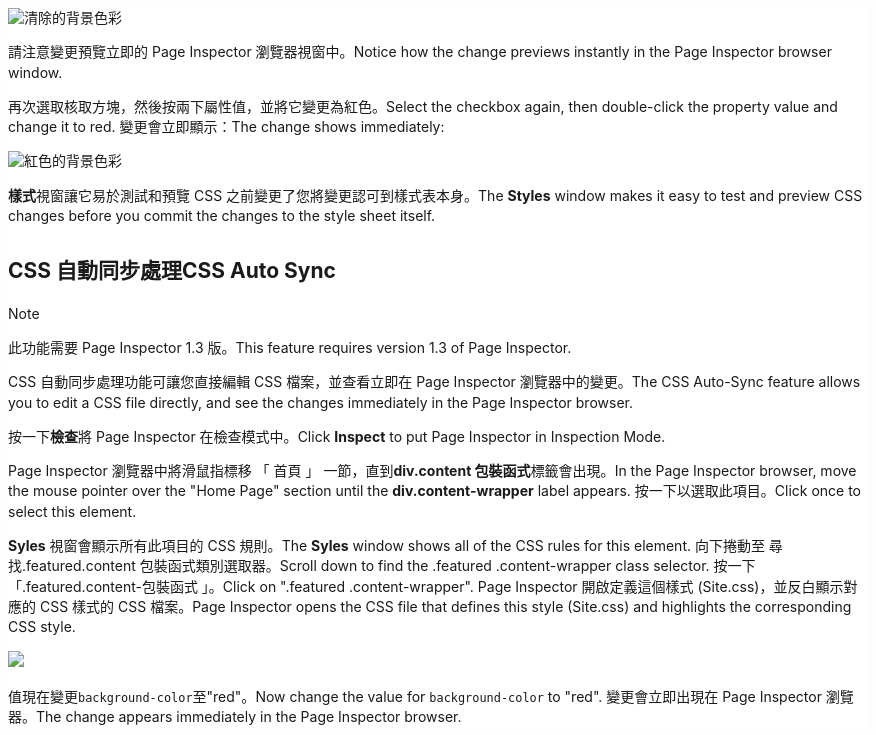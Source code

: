 ![清除的背景色彩](using-page-inspector-in-aspnet-mvc/_static/image28.png)

<span data-ttu-id="c5255-201">請注意變更預覽立即的 Page Inspector 瀏覽器視窗中。</span><span class="sxs-lookup"><span data-stu-id="c5255-201">Notice how the change previews instantly in the Page Inspector browser window.</span></span>

<span data-ttu-id="c5255-202">再次選取核取方塊，然後按兩下屬性值，並將它變更為紅色。</span><span class="sxs-lookup"><span data-stu-id="c5255-202">Select the checkbox again, then double-click the property value and change it to red.</span></span> <span data-ttu-id="c5255-203">變更會立即顯示：</span><span class="sxs-lookup"><span data-stu-id="c5255-203">The change shows immediately:</span></span>

![紅色的背景色彩](using-page-inspector-in-aspnet-mvc/_static/image30.png)

<span data-ttu-id="c5255-205">**樣式**視窗讓它易於測試和預覽 CSS 之前變更了您將變更認可到樣式表本身。</span><span class="sxs-lookup"><span data-stu-id="c5255-205">The **Styles** window makes it easy to test and preview CSS changes before you commit the changes to the style sheet itself.</span></span>

<a id="css_auto_sync"></a>
## <a name="css-auto-sync"></a><span data-ttu-id="c5255-206">CSS 自動同步處理</span><span class="sxs-lookup"><span data-stu-id="c5255-206">CSS Auto Sync</span></span>

> [!NOTE]
> <span data-ttu-id="c5255-207">此功能需要 Page Inspector 1.3 版。</span><span class="sxs-lookup"><span data-stu-id="c5255-207">This feature requires version 1.3 of Page Inspector.</span></span>


<span data-ttu-id="c5255-208">CSS 自動同步處理功能可讓您直接編輯 CSS 檔案，並查看立即在 Page Inspector 瀏覽器中的變更。</span><span class="sxs-lookup"><span data-stu-id="c5255-208">The CSS Auto-Sync feature allows you to edit a CSS file directly, and see the changes immediately in the Page Inspector browser.</span></span>

<span data-ttu-id="c5255-209">按一下**檢查**將 Page Inspector 在檢查模式中。</span><span class="sxs-lookup"><span data-stu-id="c5255-209">Click **Inspect** to put Page Inspector in Inspection Mode.</span></span>

<span data-ttu-id="c5255-210">Page Inspector 瀏覽器中將滑鼠指標移 「 首頁 」 一節，直到**div.content 包裝函式**標籤會出現。</span><span class="sxs-lookup"><span data-stu-id="c5255-210">In the Page Inspector browser, move the mouse pointer over the "Home Page" section until the **div.content-wrapper** label appears.</span></span> <span data-ttu-id="c5255-211">按一下以選取此項目。</span><span class="sxs-lookup"><span data-stu-id="c5255-211">Click once to select this element.</span></span>

<span data-ttu-id="c5255-212">**Syles**  視窗會顯示所有此項目的 CSS 規則。</span><span class="sxs-lookup"><span data-stu-id="c5255-212">The **Syles** window shows all of the CSS rules for this element.</span></span> <span data-ttu-id="c5255-213">向下捲動至 尋找.featured.content 包裝函式類別選取器。</span><span class="sxs-lookup"><span data-stu-id="c5255-213">Scroll down to find the .featured .content-wrapper class selector.</span></span> <span data-ttu-id="c5255-214">按一下 「.featured.content-包裝函式 」。</span><span class="sxs-lookup"><span data-stu-id="c5255-214">Click on ".featured .content-wrapper".</span></span> <span data-ttu-id="c5255-215">Page Inspector 開啟定義這個樣式 (Site.css)，並反白顯示對應的 CSS 樣式的 CSS 檔案。</span><span class="sxs-lookup"><span data-stu-id="c5255-215">Page Inspector opens the CSS file that defines this style (Site.css) and highlights the corresponding CSS style.</span></span>

![](using-page-inspector-in-aspnet-mvc/_static/image32.png)

<span data-ttu-id="c5255-216">值現在變更`background-color`至"red"。</span><span class="sxs-lookup"><span data-stu-id="c5255-216">Now change the value for `background-color` to "red".</span></span> <span data-ttu-id="c5255-217">變更會立即出現在 Page Inspector 瀏覽器。</span><span class="sxs-lookup"><span data-stu-id="c5255-217">The change appears immediately in the Page Inspector browser.</span></span>
